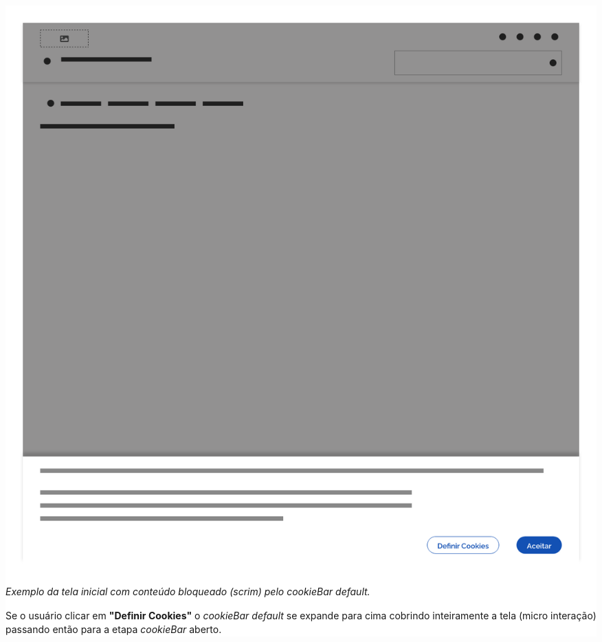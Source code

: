 ![Exemplo da tela inicial com conteúdo bloqueado pelo scrim e com cookieBar default](imagens/scrim.png)
*Exemplo da tela inicial com conteúdo bloqueado (_scrim_) pelo _cookieBar default_.*

Se o usuário clicar em **"Definir Cookies"** o _cookieBar default_ se expande para cima cobrindo inteiramente a tela (micro interação) passando então para a etapa _cookieBar_ aberto.
